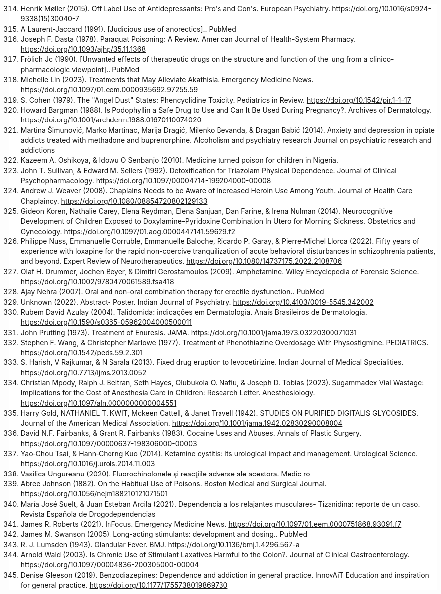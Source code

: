 314. Henrik Møller (2015). Off Label Use of Antidepressants: Pro's and Con's. European Psychiatry. https://doi.org/10.1016/s0924-9338(15)30040-7
315. A Laurent-Jaccard (1991). [Judicious use of anorectics].. PubMed
316. Joseph F. Dasta (1978). Paraquat Poisoning: A Review. American Journal of Health-System Pharmacy. https://doi.org/10.1093/ajhp/35.11.1368
317. Frölich Jc (1990). [Unwanted effects of therapeutic drugs on the structure and function of the lung from a clinico-pharmacologic viewpoint].. PubMed
318. Michelle Lin (2023). Treatments that May Alleviate Akathisia. Emergency Medicine News. https://doi.org/10.1097/01.eem.0000935692.97255.59
319. S. Cohen (1979). The "Angel Dust" States: Phencyclidine Toxicity. Pediatrics in Review. https://doi.org/10.1542/pir.1-1-17
320. Howard Bargman (1988). Is Podophyllin a Safe Drug to Use and Can It Be Used During Pregnancy?. Archives of Dermatology. https://doi.org/10.1001/archderm.1988.01670110074020
321. Martina Šimunović, Marko Martinac, Marija Dragić, Milenko Bevanda, & Dragan Babić (2014). Anxiety and depression in opiate addicts treated with methadone and buprenorphine. Alcoholism and psychiatry research Journal on psychiatric research and addictions
322. Kazeem A. Oshikoya, & Idowu O Senbanjo (2010). Medicine turned poison for children in Nigeria.
323. John T. Sullivan, & Edward M. Sellers (1992). Detoxification for Triazolam Physical Dependence. Journal of Clinical Psychopharmacology. https://doi.org/10.1097/00004714-199204000-00008
324. Andrew J. Weaver (2008). Chaplains Needs to be Aware of Increased Heroin Use Among Youth. Journal of Health Care Chaplaincy. https://doi.org/10.1080/08854720802129133
325. Gideon Koren, Nathalie Carey, Elena Reydman, Elena Sanjuan, Dan Farine, & Irena Nulman (2014). Neurocognitive Development of Children Exposed to Doxylamine–Pyridoxine Combination In Utero for Morning Sickness. Obstetrics and Gynecology. https://doi.org/10.1097/01.aog.0000447141.59629.f2
326. Philippe Nuss, Emmanuelle Corruble, Emmanuelle Baloche, Ricardo P. Garay, & Pierre‐Michel Llorca (2022). Fifty years of experience with loxapine for the rapid non-coercive tranquilization of acute behavioral disturbances in schizophrenia patients, and beyond. Expert Review of Neurotherapeutics. https://doi.org/10.1080/14737175.2022.2108706
327. Olaf H. Drummer, Jochen Beyer, & Dimitri Gerostamoulos (2009). Amphetamine. Wiley Encyclopedia of Forensic Science. https://doi.org/10.1002/9780470061589.fsa418
328. Ajay Nehra (2007). Oral and non-oral combination therapy for erectile dysfunction.. PubMed
329. Unknown (2022). Abstract- Poster. Indian Journal of Psychiatry. https://doi.org/10.4103/0019-5545.342002
330. Rubem David Azulay (2004). Talidomida: indicações em Dermatologia. Anais Brasileiros de Dermatologia. https://doi.org/10.1590/s0365-05962004000500011
331. John Prutting (1973). Treatment of Enuresis. JAMA. https://doi.org/10.1001/jama.1973.03220300071031
332. Stephen F. Wang, & Christopher Marlowe (1977). Treatment of Phenothiazine Overdosage With Physostigmine. PEDIATRICS. https://doi.org/10.1542/peds.59.2.301
333. S. Harish, V Rajkumar, & N Sarala (2013). Fixed drug eruption to levocetirizine. Indian Journal of Medical Specialities. https://doi.org/10.7713/ijms.2013.0052
334. Christian Mpody, Ralph J. Beltran, Seth Hayes, Olubukola O. Nafiu, & Joseph D. Tobias (2023). Sugammadex Vial Wastage: Implications for the Cost of Anesthesia Care in Children: Research Letter. Anesthesiology. https://doi.org/10.1097/aln.0000000000004551
335. Harry Gold, NATHANIEL T. KWIT, Mckeen Cattell, & Janet Travell (1942). STUDIES ON PURIFIED DIGITALIS GLYCOSIDES. Journal of the American Medical Association. https://doi.org/10.1001/jama.1942.02830290008004
336. David N.F. Fairbanks, & Grant R. Fairbanks (1983). Cocaine Uses and Abuses. Annals of Plastic Surgery. https://doi.org/10.1097/00000637-198306000-00003
337. Yao‐Chou Tsai, & Hann‐Chorng Kuo (2014). Ketamine cystitis: Its urological impact and management. Urological Science. https://doi.org/10.1016/j.urols.2014.11.003
338. Vasilica Ungureanu (2020). Fluorochinolonele şi reacţiile adverse ale acestora. Medic ro
339. Abree Johnson (1882). On the Habitual Use of Poisons. Boston Medical and Surgical Journal. https://doi.org/10.1056/nejm188210121071501
340. María José Suelt, & Juan Esteban Arcila (2021). Dependencia a los relajantes musculares- Tizanidina: reporte de un caso. Revista Española de Drogodependencias
341. James R. Roberts (2021). InFocus. Emergency Medicine News. https://doi.org/10.1097/01.eem.0000751868.93091.f7
342. James M. Swanson (2005). Long-acting stimulants: development and dosing.. PubMed
343. R. J. Lumsden (1943). Glandular Fever. BMJ. https://doi.org/10.1136/bmj.1.4296.567-a
344. Arnold Wald (2003). Is Chronic Use of Stimulant Laxatives Harmful to the Colon?. Journal of Clinical Gastroenterology. https://doi.org/10.1097/00004836-200305000-00004
345. Denise Gleeson (2019). Benzodiazepines: Dependence and addiction in general practice. InnovAiT Education and inspiration for general practice. https://doi.org/10.1177/1755738019869730